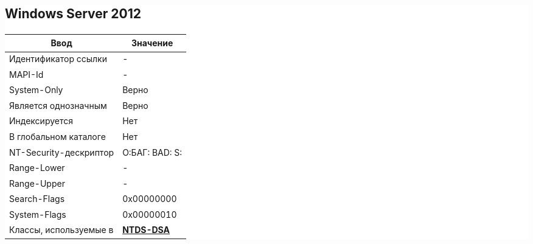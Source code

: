 

## <a name="windows-server-2012"></a>Windows Server 2012



| Ввод | Значение |
|------------------------|------------------------------------------|
| Идентификатор ссылки                | \-                                       |
| MAPI-Id                | \-                                       |
| System-Only            | Верно                                     |
| Является однозначным       | Верно                                     |
| Индексируется             | Нет                                    |
| В глобальном каталоге      | Нет                                    |
| NT-Security-дескриптор | О:БАГ: BAD: S:                             |
| Range-Lower            | \-                                       |
| Range-Upper            | \-                                       |
| Search-Flags           | 0x00000000                               |
| System-Flags           | 0x00000010                               |
| Классы, используемые в        | [**NTDS-DSA**](c-ntdsdsa.md)<br/> |



 

 





